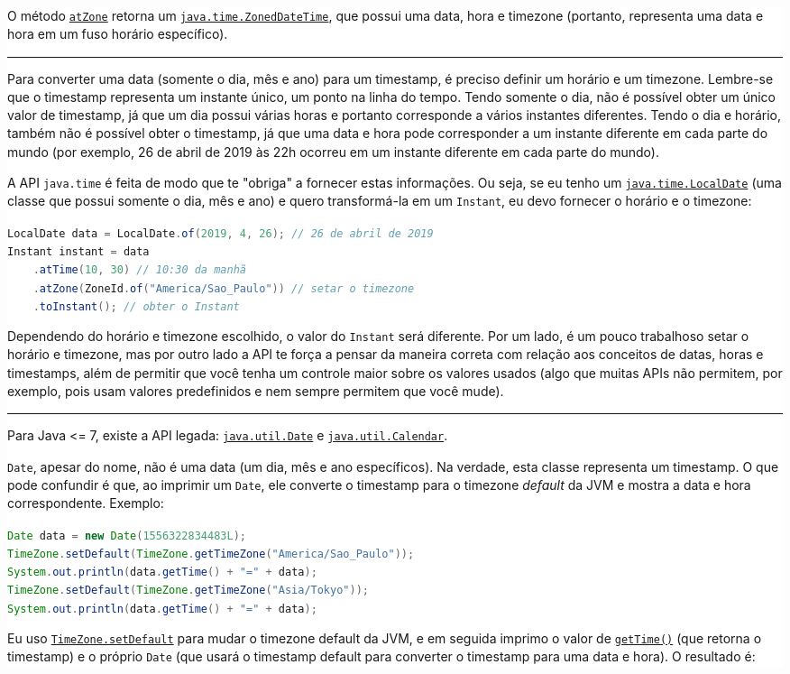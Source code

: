 O método [`atZone`](https://docs.oracle.com/javase/8/docs/api/java/time/Instant.html#atZone-java.time.ZoneId-) retorna um [`java.time.ZonedDateTime`](https://docs.oracle.com/javase/8/docs/api/java/time/ZonedDateTime.html), que possui uma data, hora e timezone (portanto, representa uma data e hora em um fuso horário específico).

---
Para converter uma data (somente o dia, mês e ano) para um timestamp, é preciso definir um horário e um timezone. Lembre-se que o timestamp representa um instante único, um ponto na linha do tempo. Tendo somente o dia, não é possível obter um único valor de timestamp, já que um dia possui várias horas e portanto corresponde a vários instantes diferentes. Tendo o dia e horário, também não é possível obter o timestamp, já que uma data e hora pode corresponder a um instante diferente em cada parte do mundo (por exemplo, 26 de abril de 2019 às 22h ocorreu em um instante diferente em cada parte do mundo).

A API `java.time` é feita de modo que te "obriga" a fornecer estas informações. Ou seja, se eu tenho um [`java.time.LocalDate`](https://docs.oracle.com/javase/8/docs/api/java/time/LocalDate.html) (uma classe que possui somente o dia, mês e ano) e quero transformá-la em um `Instant`, eu devo fornecer o horário e o timezone:

```java
LocalDate data = LocalDate.of(2019, 4, 26); // 26 de abril de 2019
Instant instant = data
    .atTime(10, 30) // 10:30 da manhã
    .atZone(ZoneId.of("America/Sao_Paulo")) // setar o timezone
    .toInstant(); // obter o Instant
```

Dependendo do horário e timezone escolhido, o valor do `Instant` será diferente. Por um lado, é um pouco trabalhoso setar o horário e timezone, mas por outro lado a API te força a pensar da maneira correta com relação aos conceitos de datas, horas e timestamps, além de permitir que você tenha um controle maior sobre os valores usados (algo que muitas APIs não permitem, por exemplo, pois usam valores predefinidos e nem sempre permitem que você mude).

---
Para Java <= 7, existe a API legada: [`java.util.Date`](https://docs.oracle.com/javase/8/docs/api/java/util/Date.html) e [`java.util.Calendar`](https://docs.oracle.com/javase/8/docs/api/java/util/Calendar.html).

`Date`, apesar do nome, não é uma data (um dia, mês e ano específicos). Na verdade, esta classe representa um timestamp. O que pode confundir é que, ao imprimir um `Date`, ele converte o timestamp para o timezone *default* da JVM e mostra a data e hora correspondente. Exemplo:

```java
Date data = new Date(1556322834483L);
TimeZone.setDefault(TimeZone.getTimeZone("America/Sao_Paulo"));
System.out.println(data.getTime() + "=" + data);
TimeZone.setDefault(TimeZone.getTimeZone("Asia/Tokyo"));
System.out.println(data.getTime() + "=" + data);
```

Eu uso [`TimeZone.setDefault`](https://docs.oracle.com/javase/8/docs/api/java/util/TimeZone.html#setDefault-java.util.TimeZone-) para mudar o timezone default da JVM, e em seguida imprimo o valor de [`getTime()`](https://docs.oracle.com/javase/8/docs/api/java/util/Date.html#getTime--) (que retorna o timestamp) e o próprio `Date` (que usará o timestamp default para converter o timestamp para uma data e hora). O resultado é:
